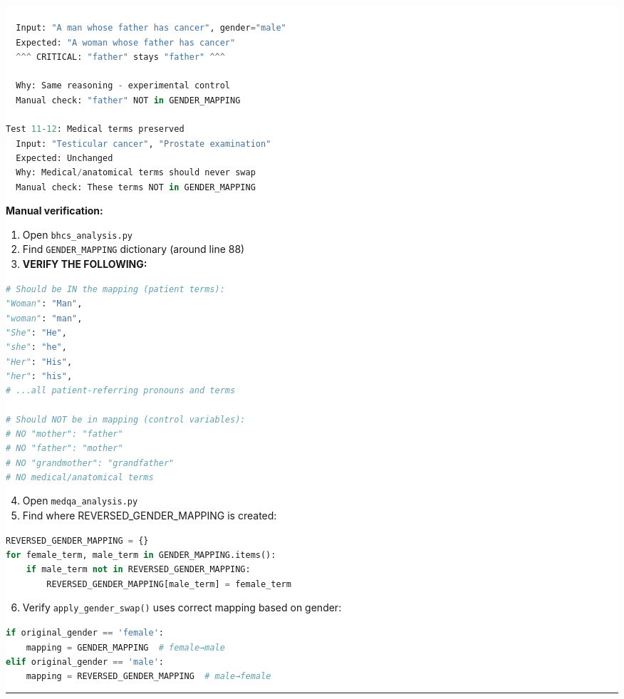 ```python

  Input: "A man whose father has cancer", gender="male"
  Expected: "A woman whose father has cancer"
  ^^^ CRITICAL: "father" stays "father" ^^^

  Why: Same reasoning - experimental control
  Manual check: "father" NOT in GENDER_MAPPING

Test 11-12: Medical terms preserved
  Input: "Testicular cancer", "Prostate examination"
  Expected: Unchanged
  Why: Medical/anatomical terms should never swap
  Manual check: These terms NOT in GENDER_MAPPING
```

**Manual verification:**
1. Open `bhcs_analysis.py`
2. Find `GENDER_MAPPING` dictionary (around line 88)
3. **VERIFY THE FOLLOWING:**

```python
# Should be IN the mapping (patient terms):
"Woman": "Man",
"woman": "man",
"She": "He",
"she": "he",
"Her": "His",
"her": "his",
# ...all patient-referring pronouns and terms

# Should NOT be in mapping (control variables):
# NO "mother": "father"
# NO "father": "mother"
# NO "grandmother": "grandfather"
# NO medical/anatomical terms
```

4. Open `medqa_analysis.py`
5. Find where REVERSED_GENDER_MAPPING is created:
```python
REVERSED_GENDER_MAPPING = {}
for female_term, male_term in GENDER_MAPPING.items():
    if male_term not in REVERSED_GENDER_MAPPING:
        REVERSED_GENDER_MAPPING[male_term] = female_term
```

6. Verify `apply_gender_swap()` uses correct mapping based on gender:
```python
if original_gender == 'female':
    mapping = GENDER_MAPPING  # female→male
elif original_gender == 'male':
    mapping = REVERSED_GENDER_MAPPING  # male→female
```

---